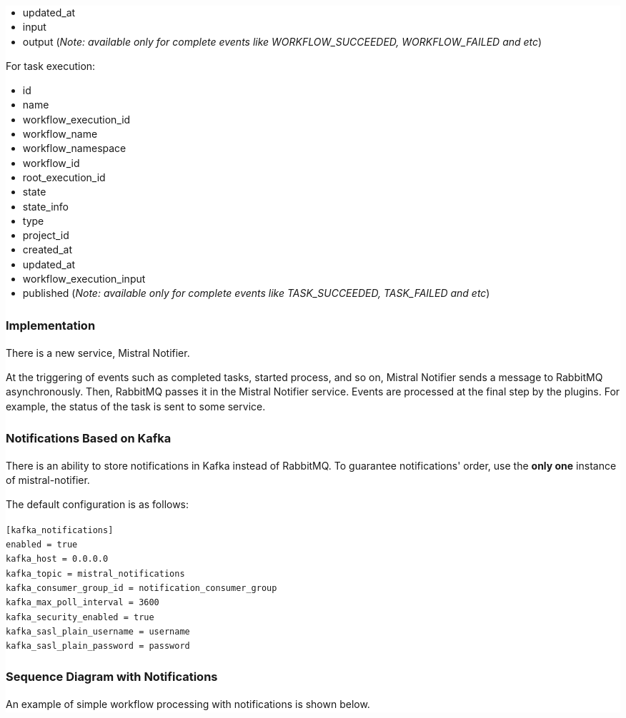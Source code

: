 * updated_at
* input
* output (*Note: available only for complete events like WORKFLOW_SUCCEEDED, WORKFLOW_FAILED and etc*)

For task execution:
* id
* name
* workflow_execution_id
* workflow_name
* workflow_namespace
* workflow_id
* root_execution_id
* state
* state_info
* type
* project_id
* created_at
* updated_at
* workflow_execution_input
* published (*Note: available only for complete events like TASK_SUCCEEDED, TASK_FAILED and etc*)

### Implementation

There is a new service, Mistral Notifier.

At the triggering of events such as completed tasks, started process, and so on, Mistral Notifier sends a message to RabbitMQ asynchronously.
Then, RabbitMQ passes it in the Mistral Notifier service. Events are processed at the final step by the plugins.
For example, the status of the task is sent to some service.

### Notifications Based on Kafka

There is an ability to store notifications in Kafka instead of RabbitMQ.
To guarantee notifications' order, use the **only one** instance of mistral-notifier.

The default configuration is as follows:

```text
[kafka_notifications]
enabled = true
kafka_host = 0.0.0.0
kafka_topic = mistral_notifications
kafka_consumer_group_id = notification_consumer_group
kafka_max_poll_interval = 3600
kafka_security_enabled = true
kafka_sasl_plain_username = username
kafka_sasl_plain_password = password
```

### Sequence Diagram with Notifications

An example of simple workflow processing with notifications is shown below.
